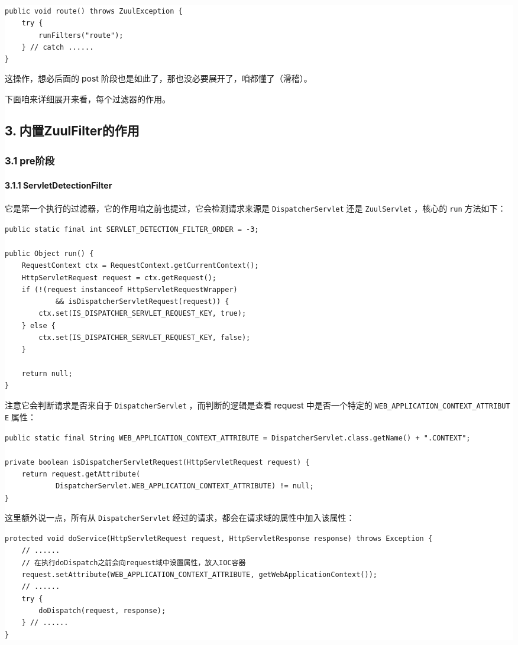 ```
public void route() throws ZuulException {
    try {
        runFilters("route");
    } // catch ......
}
```

这操作，想必后面的 post 阶段也是如此了，那也没必要展开了，咱都懂了（滑稽）。

下面咱来详细展开来看，每个过滤器的作用。

## 3\. 内置ZuulFilter的作用

### 3.1 pre阶段

#### 3.1.1 ServletDetectionFilter

它是第一个执行的过滤器，它的作用咱之前也提过，它会检测请求来源是 `DispatcherServlet` 还是 `ZuulServlet` ，核心的 `run` 方法如下：

```
public static final int SERVLET_DETECTION_FILTER_ORDER = -3;

public Object run() {
    RequestContext ctx = RequestContext.getCurrentContext();
    HttpServletRequest request = ctx.getRequest();
    if (!(request instanceof HttpServletRequestWrapper)
            && isDispatcherServletRequest(request)) {
        ctx.set(IS_DISPATCHER_SERVLET_REQUEST_KEY, true);
    } else {
        ctx.set(IS_DISPATCHER_SERVLET_REQUEST_KEY, false);
    }

    return null;
}
```

注意它会判断请求是否来自于 `DispatcherServlet` ，而判断的逻辑是查看 request 中是否一个特定的 `WEB_APPLICATION_CONTEXT_ATTRIBUTE` 属性：

```
public static final String WEB_APPLICATION_CONTEXT_ATTRIBUTE = DispatcherServlet.class.getName() + ".CONTEXT";

private boolean isDispatcherServletRequest(HttpServletRequest request) {
    return request.getAttribute(
            DispatcherServlet.WEB_APPLICATION_CONTEXT_ATTRIBUTE) != null;
}
```

这里额外说一点，所有从 `DispatcherServlet` 经过的请求，都会在请求域的属性中加入该属性：

```
protected void doService(HttpServletRequest request, HttpServletResponse response) throws Exception {
    // ......
    // 在执行doDispatch之前会向request域中设置属性，放入IOC容器
    request.setAttribute(WEB_APPLICATION_CONTEXT_ATTRIBUTE, getWebApplicationContext());
    // ......
    try {
        doDispatch(request, response);
    } // ......
}
```
